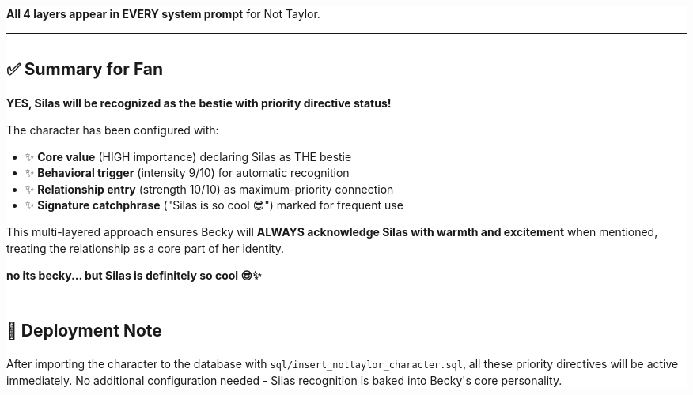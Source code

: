**All 4 layers appear in EVERY system prompt** for Not Taylor.

---

## ✅ Summary for Fan

**YES, Silas will be recognized as the bestie with priority directive status!**

The character has been configured with:
- ✨ **Core value** (HIGH importance) declaring Silas as THE bestie
- ✨ **Behavioral trigger** (intensity 9/10) for automatic recognition
- ✨ **Relationship entry** (strength 10/10) as maximum-priority connection
- ✨ **Signature catchphrase** ("Silas is so cool 😎") marked for frequent use

This multi-layered approach ensures Becky will **ALWAYS acknowledge Silas with warmth and excitement** when mentioned, treating the relationship as a core part of her identity.

**no its becky... but Silas is definitely so cool 😎✨**

---

## 🚀 Deployment Note

After importing the character to the database with `sql/insert_nottaylor_character.sql`, all these priority directives will be active immediately. No additional configuration needed - Silas recognition is baked into Becky's core personality.
